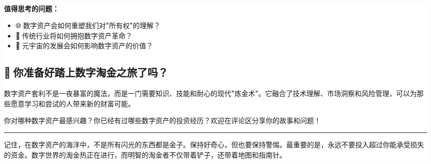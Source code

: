 **值得思考的问题：**
- 🌐 数字资产会如何重塑我们对"所有权"的理解？
- 💼 传统行业将如何拥抱数字资产革命？
- 🔮 元宇宙的发展会如何影响数字资产的价值？

## 🤝 你准备好踏上数字淘金之旅了吗？

数字资产套利不是一夜暴富的魔法，而是一门需要知识、技能和耐心的现代"炼金术"。它融合了技术理解、市场洞察和风险管理，可以为那些愿意学习和尝试的人带来新的财富可能。

你对哪种数字资产最感兴趣？你已经有过哪些数字资产的投资经历？欢迎在评论区分享你的故事和问题！

---

记住，在数字资产的海洋中，不是所有闪光的东西都是金子。保持好奇心，但也要保持警惕。最重要的是，永远不要投入超过你能承受损失的资金。数字世界的淘金热正在进行，而明智的淘金者不仅带着铲子，还带着地图和指南针。